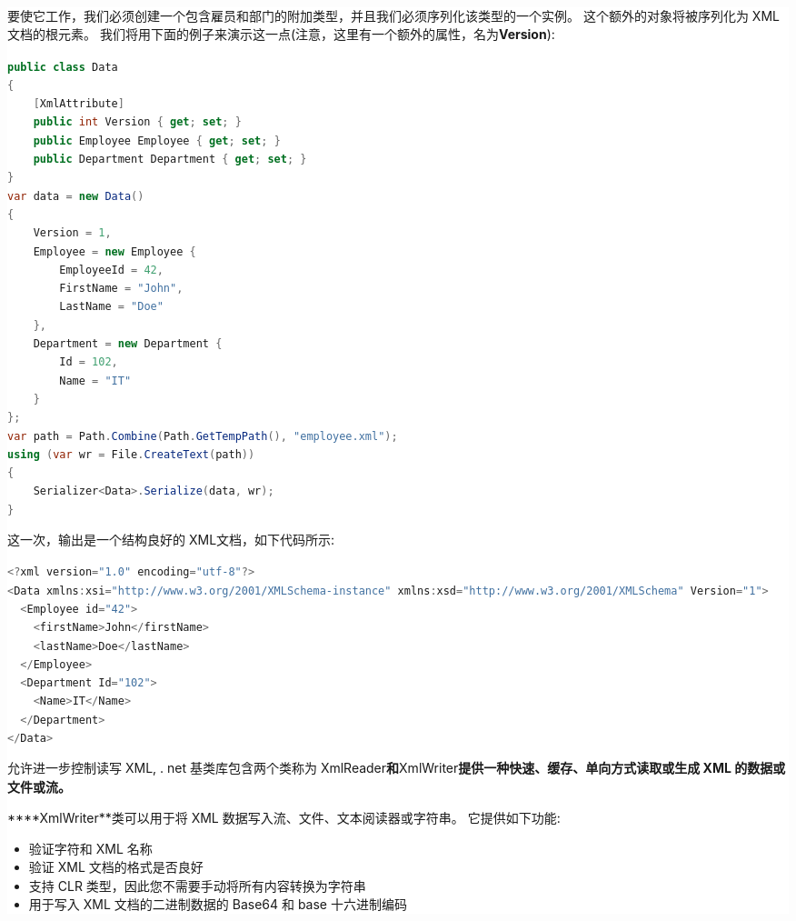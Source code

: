 要使它工作，我们必须创建一个包含雇员和部门的附加类型，并且我们必须序列化该类型的一个实例。 这个额外的对象将被序列化为 XML 文档的根元素。 我们将用下面的例子来演示这一点(注意，这里有一个额外的属性，名为**Version**):

```cs
public class Data
{
    [XmlAttribute]
    public int Version { get; set; }
    public Employee Employee { get; set; }
    public Department Department { get; set; }
}
var data = new Data()
{
    Version = 1,
    Employee = new Employee {
        EmployeeId = 42,
        FirstName = "John",
        LastName = "Doe"
    },
    Department = new Department {
        Id = 102,
        Name = "IT"
    }
};
var path = Path.Combine(Path.GetTempPath(), "employee.xml");
using (var wr = File.CreateText(path))
{
    Serializer<Data>.Serialize(data, wr);
}
```

这一次，输出是一个结构良好的 XML文档，如下代码所示:

```cs
<?xml version="1.0" encoding="utf-8"?>
<Data xmlns:xsi="http://www.w3.org/2001/XMLSchema-instance" xmlns:xsd="http://www.w3.org/2001/XMLSchema" Version="1">
  <Employee id="42">
    <firstName>John</firstName>
    <lastName>Doe</lastName>
  </Employee>
  <Department Id="102">
    <Name>IT</Name>
  </Department>
</Data>
```

允许进一步控制读写 XML, . net 基类库包含两个类称为 XmlReader**和**XmlWriter**提供一种快速、缓存、单向方式读取或生成 XML 的数据或文件或流。**

 ****XmlWriter**类可以用于将 XML 数据写入流、文件、文本阅读器或字符串。 它提供如下功能:

*   验证字符和 XML 名称
*   验证 XML 文档的格式是否良好
*   支持 CLR 类型，因此您不需要手动将所有内容转换为字符串
*   用于写入 XML 文档的二进制数据的 Base64 和 base 十六进制编码
